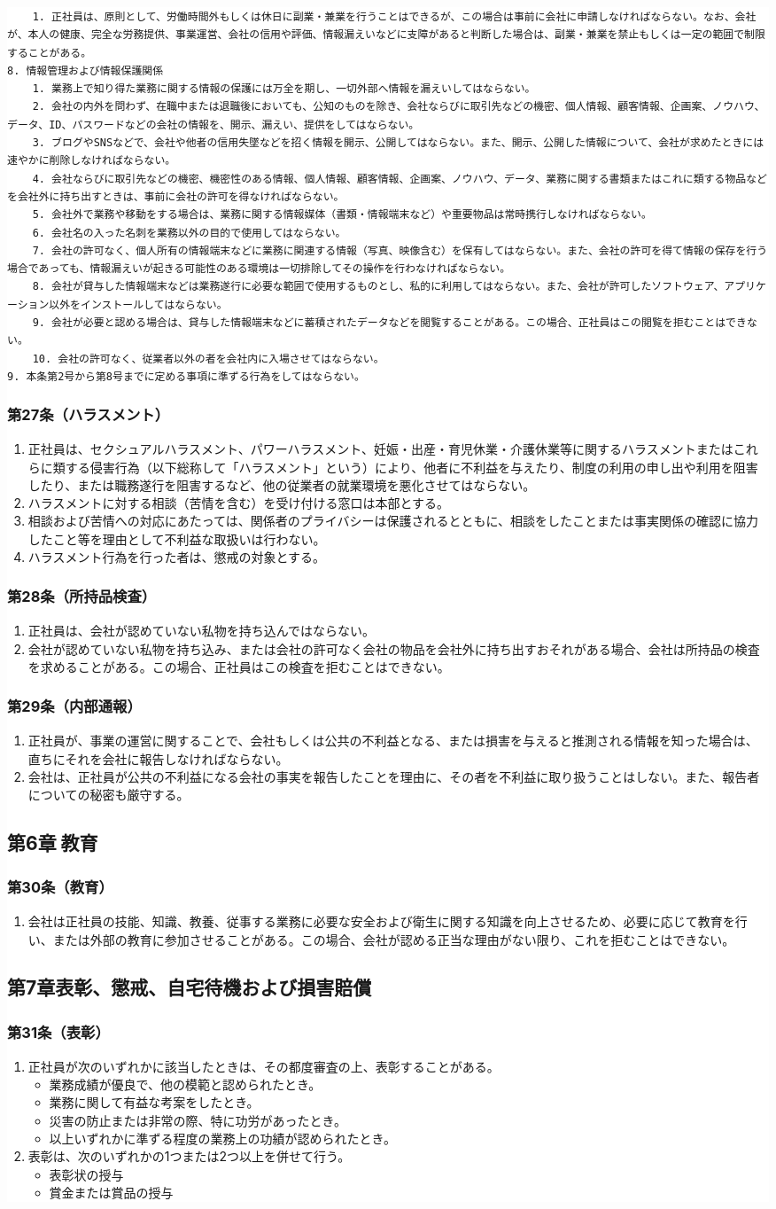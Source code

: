         1. 正社員は、原則として、労働時間外もしくは休日に副業・兼業を行うことはできるが、この場合は事前に会社に申請しなければならない。なお、会社が、本人の健康、完全な労務提供、事業運営、会社の信用や評価、情報漏えいなどに支障があると判断した場合は、副業・兼業を禁止もしくは一定の範囲で制限することがある。
    8. 情報管理および情報保護関係
        1. 業務上で知り得た業務に関する情報の保護には万全を期し、一切外部へ情報を漏えいしてはならない。
        2. 会社の内外を問わず、在職中または退職後においても、公知のものを除き、会社ならびに取引先などの機密、個人情報、顧客情報、企画案、ノウハウ、データ、ID、パスワードなどの会社の情報を、開示、漏えい、提供をしてはならない。
        3. ブログやSNSなどで、会社や他者の信用失墜などを招く情報を開示、公開してはならない。また、開示、公開した情報について、会社が求めたときには速やかに削除しなければならない。
        4. 会社ならびに取引先などの機密、機密性のある情報、個人情報、顧客情報、企画案、ノウハウ、データ、業務に関する書類またはこれに類する物品などを会社外に持ち出すときは、事前に会社の許可を得なければならない。
        5. 会社外で業務や移動をする場合は、業務に関する情報媒体（書類・情報端末など）や重要物品は常時携行しなければならない。
        6. 会社名の入った名刺を業務以外の目的で使用してはならない。
        7. 会社の許可なく、個人所有の情報端末などに業務に関連する情報（写真、映像含む）を保有してはならない。また、会社の許可を得て情報の保存を行う場合であっても、情報漏えいが起きる可能性のある環境は一切排除してその操作を行わなければならない。
        8. 会社が貸与した情報端末などは業務遂行に必要な範囲で使用するものとし、私的に利用してはならない。また、会社が許可したソフトウェア、アプリケーション以外をインストールしてはならない。
        9. 会社が必要と認める場合は、貸与した情報端末などに蓄積されたデータなどを閲覧することがある。この場合、正社員はこの閲覧を拒むことはできない。
        10. 会社の許可なく、従業者以外の者を会社内に入場させてはならない。
    9. 本条第2号から第8号までに定める事項に準ずる行為をしてはならない。

### 第27条（ハラスメント）

1. 正社員は、セクシュアルハラスメント、パワーハラスメント、妊娠・出産・育児休業・介護休業等に関するハラスメントまたはこれらに類する侵害行為（以下総称して「ハラスメント」という）により、他者に不利益を与えたり、制度の利用の申し出や利用を阻害したり、または職務遂行を阻害するなど、他の従業者の就業環境を悪化させてはならない。
2. ハラスメントに対する相談（苦情を含む）を受け付ける窓口は本部とする。
3. 相談および苦情への対応にあたっては、関係者のプライバシーは保護されるとともに、相談をしたことまたは事実関係の確認に協力したこと等を理由として不利益な取扱いは行わない。
4. ハラスメント行為を行った者は、懲戒の対象とする。

### 第28条（所持品検査）

1. 正社員は、会社が認めていない私物を持ち込んではならない。
2. 会社が認めていない私物を持ち込み、または会社の許可なく会社の物品を会社外に持ち出すおそれがある場合、会社は所持品の検査を求めることがある。この場合、正社員はこの検査を拒むことはできない。

### 第29条（内部通報）

1. 正社員が、事業の運営に関することで、会社もしくは公共の不利益となる、または損害を与えると推測される情報を知った場合は、直ちにそれを会社に報告しなければならない。
2. 会社は、正社員が公共の不利益になる会社の事実を報告したことを理由に、その者を不利益に取り扱うことはしない。また、報告者についての秘密も厳守する。

## 第6章 教育

### 第30条（教育）

1. 会社は正社員の技能、知識、教養、従事する業務に必要な安全および衛生に関する知識を向上させるため、必要に応じて教育を行い、または外部の教育に参加させることがある。この場合、会社が認める正当な理由がない限り、これを拒むことはできない。

## 第7章表彰、懲戒、自宅待機および損害賠償


### 第31条（表彰）

1. 正社員が次のいずれかに該当したときは、その都度審査の上、表彰することがある。
    - 業務成績が優良で、他の模範と認められたとき。
    - 業務に関して有益な考案をしたとき。
    - 災害の防止または非常の際、特に功労があったとき。
    - 以上いずれかに準ずる程度の業務上の功績が認められたとき。
2. 表彰は、次のいずれかの1つまたは2つ以上を併せて行う。
    - 表彰状の授与
    - 賞金または賞品の授与

